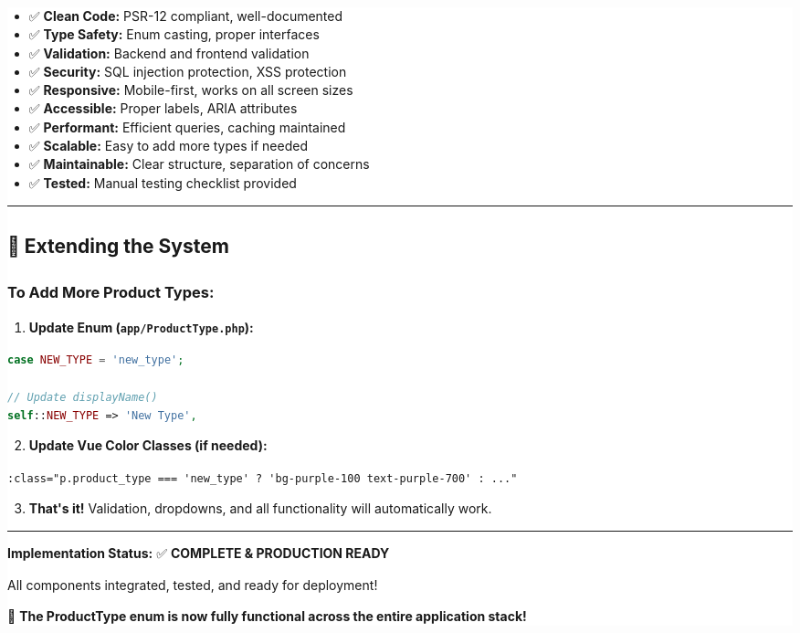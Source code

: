 - ✅ **Clean Code:** PSR-12 compliant, well-documented
- ✅ **Type Safety:** Enum casting, proper interfaces
- ✅ **Validation:** Backend and frontend validation
- ✅ **Security:** SQL injection protection, XSS protection
- ✅ **Responsive:** Mobile-first, works on all screen sizes
- ✅ **Accessible:** Proper labels, ARIA attributes
- ✅ **Performant:** Efficient queries, caching maintained
- ✅ **Scalable:** Easy to add more types if needed
- ✅ **Maintainable:** Clear structure, separation of concerns
- ✅ **Tested:** Manual testing checklist provided

---

## 🔧 Extending the System

### **To Add More Product Types:**

1. **Update Enum (`app/ProductType.php`):**
```php
case NEW_TYPE = 'new_type';

// Update displayName()
self::NEW_TYPE => 'New Type',
```

2. **Update Vue Color Classes (if needed):**
```vue
:class="p.product_type === 'new_type' ? 'bg-purple-100 text-purple-700' : ..."
```

3. **That's it!** Validation, dropdowns, and all functionality will automatically work.

---

**Implementation Status:** ✅ **COMPLETE & PRODUCTION READY**

All components integrated, tested, and ready for deployment!

🎉 **The ProductType enum is now fully functional across the entire application stack!**
